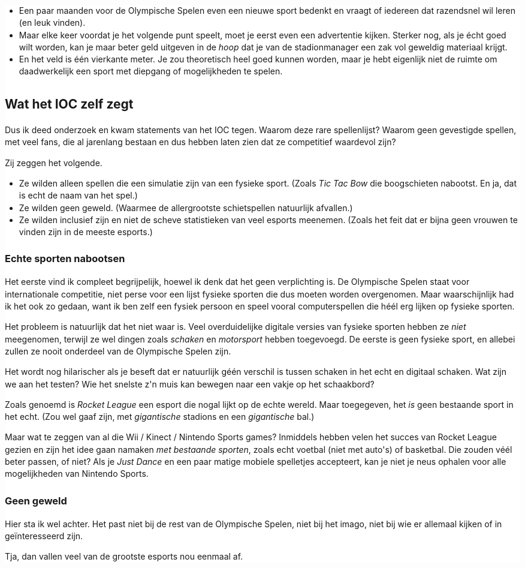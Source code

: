   * Een paar maanden voor de Olympische Spelen even een nieuwe sport bedenkt en vraagt of iedereen dat razendsnel wil leren (en leuk vinden).
  * Maar elke keer voordat je het volgende punt speelt, moet je eerst even een advertentie kijken. Sterker nog, als je écht goed wilt worden, kan je maar beter geld uitgeven in de _hoop_ dat je van de stadionmanager een zak vol geweldig materiaal krijgt.
  * En het veld is één vierkante meter. Je zou theoretisch heel goed kunnen worden, maar je hebt eigenlijk niet de ruimte om daadwerkelijk een sport met diepgang of mogelijkheden te spelen.

## Wat het IOC zelf zegt

Dus ik deed onderzoek en kwam statements van het IOC tegen. Waarom deze rare spellenlijst? Waarom geen gevestigde spellen, met veel fans, die al jarenlang bestaan en dus hebben laten zien dat ze competitief waardevol zijn?

Zij zeggen het volgende.

  * Ze wilden alleen spellen die een simulatie zijn van een fysieke sport. (Zoals _Tic Tac Bow_ die boogschieten nabootst. En ja, dat is echt de naam van het spel.)
  * Ze wilden geen geweld. (Waarmee de allergrootste schietspellen natuurlijk afvallen.)
  * Ze wilden inclusief zijn en niet de scheve statistieken van veel esports meenemen. (Zoals het feit dat er bijna geen vrouwen te vinden zijn in de meeste esports.)

### Echte sporten nabootsen

Het eerste vind ik compleet begrijpelijk, hoewel ik denk dat het geen verplichting is. De Olympische Spelen staat voor internationale competitie, niet perse voor een lijst fysieke sporten die dus moeten worden overgenomen. Maar waarschijnlijk had ik het ook zo gedaan, want ik ben zelf een fysiek persoon en speel vooral computerspellen die héél erg lijken op fysieke sporten.

Het probleem is natuurlijk dat het niet waar is. Veel overduidelijke digitale versies van fysieke sporten hebben ze _niet_ meegenomen, terwijl ze wel dingen zoals _schaken_ en _motorsport_ hebben toegevoegd. De eerste is geen fysieke sport, en allebei zullen ze nooit onderdeel van de Olympische Spelen zijn. 

Het wordt nog hilarischer als je beseft dat er natuurlijk géén verschil is tussen schaken in het echt en digitaal schaken. Wat zijn we aan het testen? Wie het snelste z'n muis kan bewegen naar een vakje op het schaakbord?

Zoals genoemd is _Rocket League_ een esport die nogal lijkt op de echte wereld. Maar toegegeven, het _is_ geen bestaande sport in het echt. (Zou wel gaaf zijn, met _gigantische_ stadions en een _gigantische_ bal.)

Maar wat te zeggen van al die Wii / Kinect / Nintendo Sports games? Inmiddels hebben velen het succes van Rocket League gezien en zijn het idee gaan namaken _met bestaande sporten_, zoals echt voetbal (niet met auto's) of basketbal. Die zouden véél beter passen, of niet? Als je _Just Dance_ en een paar matige mobiele spelletjes accepteert, kan je niet je neus ophalen voor alle mogelijkheden van Nintendo Sports.

### Geen geweld

Hier sta ik wel achter. Het past niet bij de rest van de Olympische Spelen, niet bij het imago, niet bij wie er allemaal kijken of in geïnteresseerd zijn.

Tja, dan vallen veel van de grootste esports nou eenmaal af.
